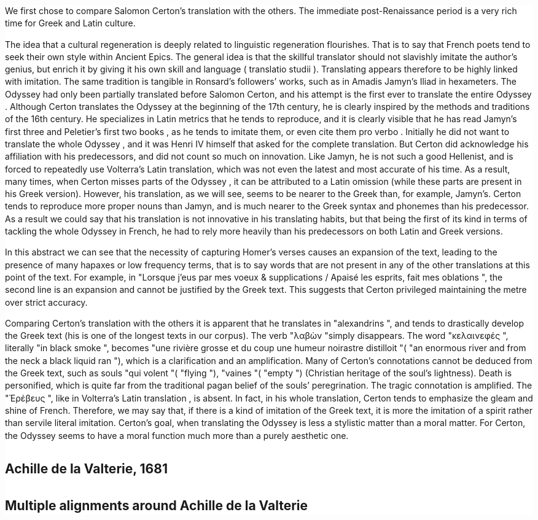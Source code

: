 
We first chose to compare Salomon Certon’s translation with the others. The immediate post-Renaissance period is a very rich time for Greek and Latin culture. 

The idea that a cultural regeneration is deeply related to linguistic regeneration flourishes. That is to say that French poets tend to seek their own style within Ancient Epics. The general idea is that the skillful translator should not slavishly imitate the author’s genius, but enrich it by giving it his own skill and language ( translatio studii ). Translating appears therefore to be highly linked with imitation. The same tradition is tangible in Ronsard’s followers’ works, such as in Amadis Jamyn’s Iliad in hexameters. The Odyssey had only been partially translated before Salomon Certon, and his attempt is the first ever to translate the entire Odyssey . Although Certon translates the Odyssey at the beginning of the 17th century, he is clearly inspired by the methods and traditions of the 16th century. He specializes in Latin metrics that he tends to reproduce, and it is clearly visible that he has read Jamyn’s first three and Peletier’s first two books , as he tends to imitate them, or even cite them pro verbo . Initially he did not want to translate the whole Odyssey , and it was Henri IV himself that asked for the complete translation. But Certon did acknowledge his affiliation with his predecessors, and did not count so much on innovation. Like Jamyn, he is not such a good Hellenist, and is forced to repeatedly use Volterra’s Latin translation, which was not even the latest and most accurate of his time. As a result, many times, when Certon misses parts of the Odyssey , it can be attributed to a Latin omission (while these parts are present in his Greek version). However, his translation, as we will see, seems to be nearer to the Greek than, for example, Jamyn’s. Certon tends to reproduce more proper nouns than Jamyn, and is much nearer to the Greek syntax and phonemes than his predecessor. As a result we could say that his translation is not innovative in his translating habits, but that being the first of its kind in terms of tackling the whole Odyssey in French, he had to rely more heavily than his predecessors on both Latin and Greek versions. 

In this abstract we can see that the necessity of capturing Homer’s verses causes an expansion of the text, leading to the presence of many hapaxes or low frequency terms, that is to say words that are not present in any of the other translations at this point of the text. For example, in "Lorsque j’eus par mes voeux & supplications / Apaisé les esprits, fait mes oblations ", the second line is an expansion and cannot be justified by the Greek text. This suggests that Certon privileged maintaining the metre over strict accuracy. 

Comparing Certon’s translation with the others it is apparent that he translates in "alexandrins ", and tends to drastically develop the Greek text (his is one of the longest texts in our corpus). The verb "λαβὼν "simply disappears. The word "κελαινεφές ", literally "in black smoke ", becomes "une rivière grosse et du coup une humeur noirastre distilloit "( "an enormous river and from the neck a black liquid ran "), which is a clarification and an amplification. Many of Certon’s connotations cannot be deduced from the Greek text, such as souls "qui volent "( "flying "), "vaines "( "empty ") (Christian heritage of the soul’s lightness). Death is personified, which is quite far from the traditional pagan belief of the souls’ peregrination. The tragic connotation is amplified. The "Ἐρέβευς ", like in Volterra’s Latin translation , is absent. In fact, in his whole translation, Certon tends to emphasize the gleam and shine of French. Therefore, we may say that, if there is a kind of imitation of the Greek text, it is more the imitation of a spirit rather than servile literal imitation. Certon’s goal, when translating the Odyssey is less a stylistic matter than a moral matter. For Certon, the Odyssey seems to have a moral function much more than a purely aesthetic one. 


## Achille de la Valterie, 1681 



## Multiple alignments around Achille de la Valterie 
